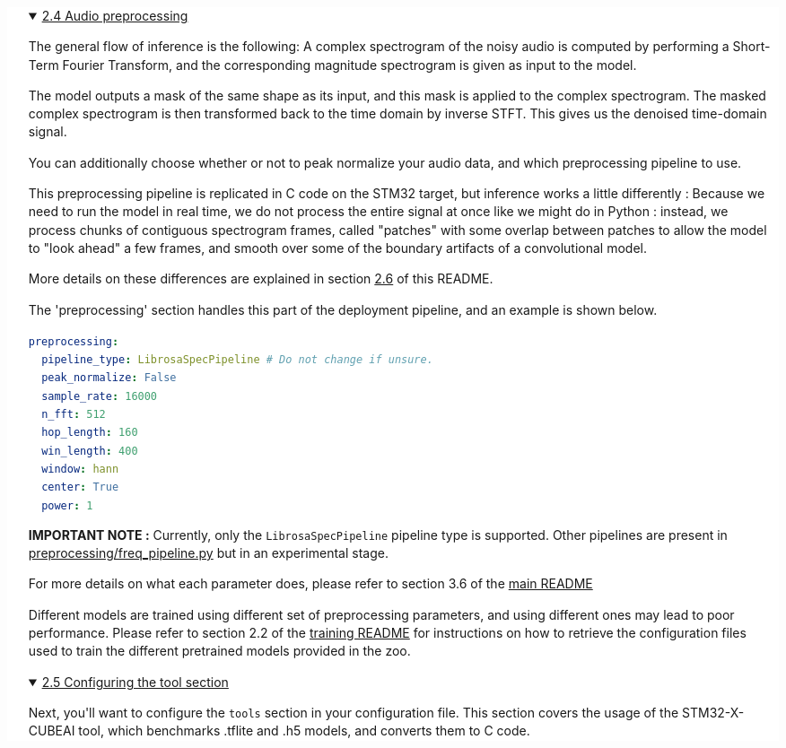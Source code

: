 <ul><details open><summary><a href="#2-4">2.4 Audio preprocessing</a></summary><a id="2-4"></a>

The general flow of inference is the following: A complex spectrogram of the noisy audio is computed by performing a Short-Term Fourier Transform, and the corresponding magnitude spectrogram is given as input to the model. 

The model outputs a mask of the same shape as its input, and this mask is applied to the complex spectrogram. The masked complex spectrogram is then transformed back to the time domain by inverse STFT. This gives us the denoised time-domain signal.

You can additionally choose whether or not to peak normalize your audio data, and which preprocessing pipeline to use.

This preprocessing pipeline is replicated in C code on the STM32 target, but inference works a little differently : Because we need to run the model in real time, we do not process the entire signal at once like we might do in Python : instead, we process chunks of contiguous spectrogram frames, called "patches" with some overlap between patches to allow the model to "look ahead" a few frames, and smooth over some of the boundary artifacts of a convolutional model.

More details on these differences are explained in section <a href="#2-6">2.6</a> of this README.

The 'preprocessing' section handles this part of the deployment pipeline, and an example is shown below.

```yaml
preprocessing:
  pipeline_type: LibrosaSpecPipeline # Do not change if unsure.
  peak_normalize: False
  sample_rate: 16000
  n_fft: 512
  hop_length: 160
  win_length: 400
  window: hann
  center: True
  power: 1
```

**IMPORTANT NOTE :** Currently, only the `LibrosaSpecPipeline` pipeline type is supported. Other pipelines are present in [preprocessing/freq_pipeline.py](../src/preprocessing/freq_pipeline.py) but in an experimental stage.


For more details on what each parameter does, please refer to section 3.6 of the [main README](./README_OVERVIEW.md)

Different models are trained using different set of preprocessing parameters, and using different ones may lead to poor performance. Please refer to section 2.2 of the [training README](./README_TRAINING.md) for instructions on how to retrieve the configuration files used to train the different pretrained models provided in the zoo.

</details></ul>
<ul><details open><summary><a href="#2-5">2.5 Configuring the tool section</a></summary><a id="2-5"></a>

Next, you'll want to configure the `tools` section in your configuration file. This section covers the usage of the STM32-X-CUBEAI tool, which benchmarks .tflite and .h5 models, and converts them to C code.

